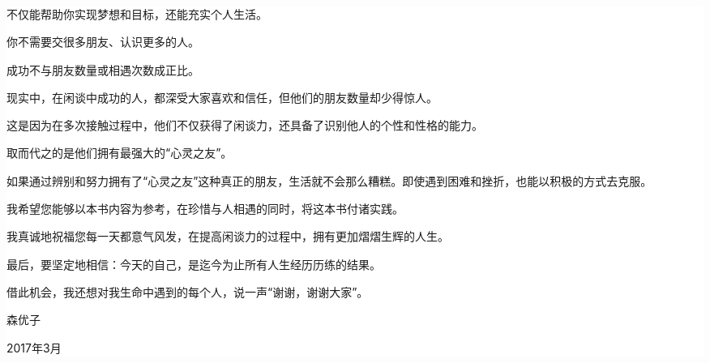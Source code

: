 不仅能帮助你实现梦想和目标，还能充实个人生活。

你不需要交很多朋友、认识更多的人。

成功不与朋友数量或相遇次数成正比。

现实中，在闲谈中成功的人，都深受大家喜欢和信任，但他们的朋友数量却少得惊人。

这是因为在多次接触过程中，他们不仅获得了闲谈力，还具备了识别他人的个性和性格的能力。

取而代之的是他们拥有最强大的“心灵之友”。

如果通过辨别和努力拥有了“心灵之友”这种真正的朋友，生活就不会那么糟糕。即使遇到困难和挫折，也能以积极的方式去克服。

我希望您能够以本书内容为参考，在珍惜与人相遇的同时，将这本书付诸实践。

我真诚地祝福您每一天都意气风发，在提高闲谈力的过程中，拥有更加熠熠生辉的人生。

最后，要坚定地相信：今天的自己，是迄今为止所有人生经历历练的结果。

借此机会，我还想对我生命中遇到的每个人，说一声“谢谢，谢谢大家”。

森优子

2017年3月












